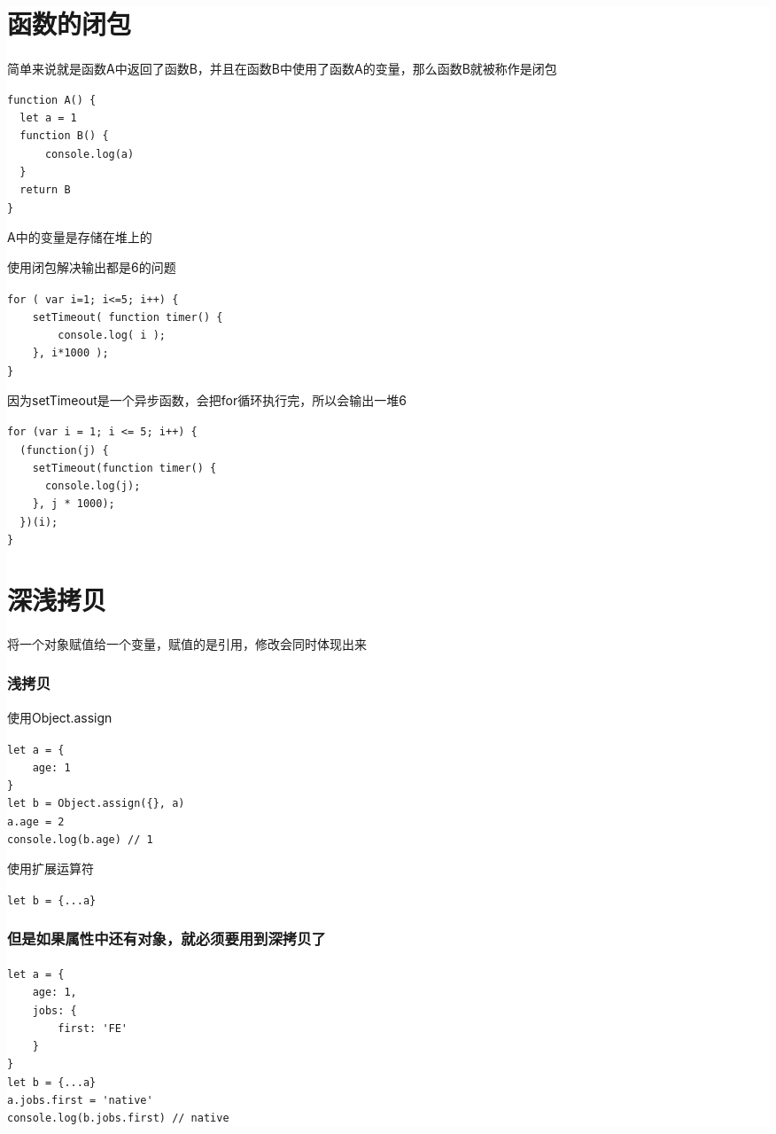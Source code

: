 # 函数的闭包

简单来说就是函数A中返回了函数B，并且在函数B中使用了函数A的变量，那么函数B就被称作是闭包
```
function A() {
  let a = 1
  function B() {
      console.log(a)
  }
  return B
}
```
A中的变量是存储在堆上的

使用闭包解决输出都是6的问题
```
for ( var i=1; i<=5; i++) {
	setTimeout( function timer() {
		console.log( i );
	}, i*1000 );
}
```
因为setTimeout是一个异步函数，会把for循环执行完，所以会输出一堆6
```
for (var i = 1; i <= 5; i++) {
  (function(j) {
    setTimeout(function timer() {
      console.log(j);
    }, j * 1000);
  })(i);
}
```

# 深浅拷贝
将一个对象赋值给一个变量，赋值的是引用，修改会同时体现出来

### 浅拷贝
使用Object.assign
```
let a = {
    age: 1
}
let b = Object.assign({}, a)
a.age = 2
console.log(b.age) // 1
```
使用扩展运算符
```
let b = {...a}
```

### 但是如果属性中还有对象，就必须要用到深拷贝了
```
let a = {
    age: 1,
    jobs: {
        first: 'FE'
    }
}
let b = {...a}
a.jobs.first = 'native'
console.log(b.jobs.first) // native
```
